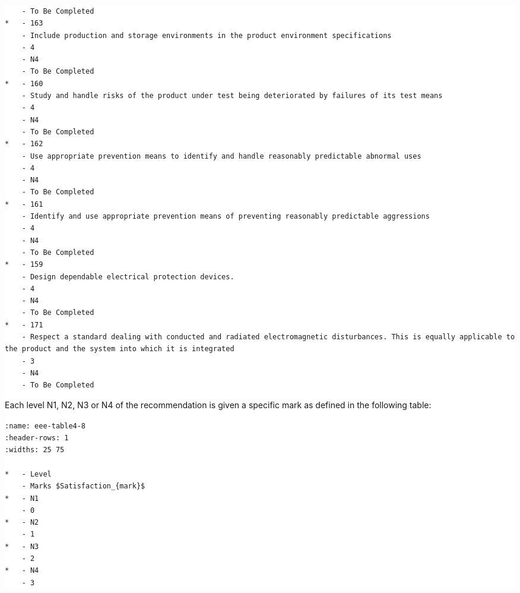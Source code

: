 ```{list-table} Recommended parameters for $\Pi_{ruggedising}$.
	- To Be Completed
*   - 163
	- Include production and storage environments in the product environment specifications
	- 4
	- N4
	- To Be Completed
*   - 160
	- Study and handle risks of the product under test being deteriorated by failures of its test means
	- 4
	- N4
	- To Be Completed
*   - 162
	- Use appropriate prevention means to identify and handle reasonably predictable abnormal uses
	- 4
	- N4
	- To Be Completed
*   - 161
	- Identify and use appropriate prevention means of preventing reasonably predictable aggressions
	- 4
	- N4
	- To Be Completed
*   - 159
	- Design dependable electrical protection devices.
	- 4
	- N4
	- To Be Completed
*   - 171
	- Respect a standard dealing with conducted and radiated electromagnetic disturbances. This is equally applicable to the product and the system into which it is integrated
	- 3
	- N4
	- To Be Completed
```

Each level N1, N2, N3 or N4 of the recommendation is given a specific mark as defined in the following table:

```{list-table} Recommended parameters for $\Pi_{ruggedising}$.
:name: eee-table4-8
:header-rows: 1
:widths: 25 75

*   - Level
	- Marks $Satisfaction_{mark}$
*   - N1
	- 0
*   - N2
	- 1
*   - N3
	- 2
*   - N4
	- 3
```
